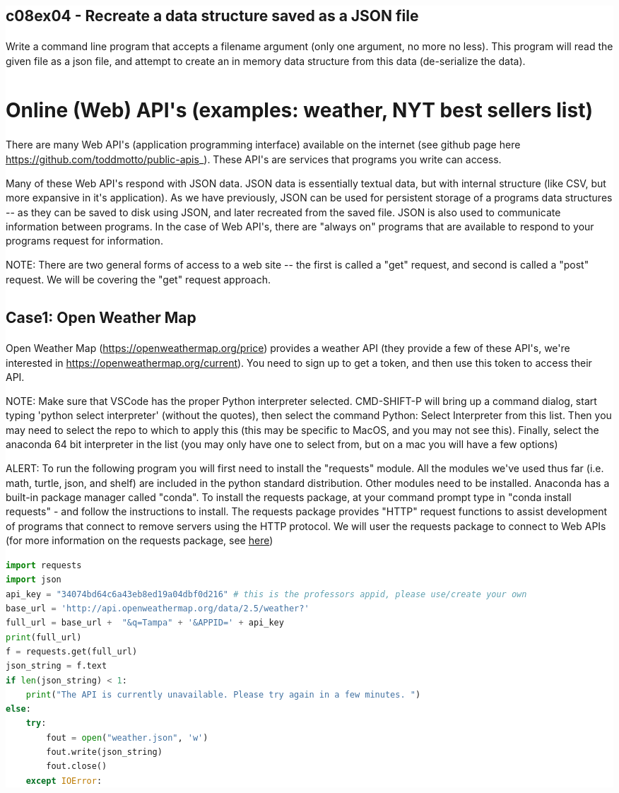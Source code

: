 ## c08ex04 - Recreate a data structure saved as a JSON file

Write a command line program that accepts a filename argument (only one argument, no more no less). This program will read the given file as a json file, and attempt to create an in memory data structure from this data (de-serialize the data).


# Online (Web) API's (examples: weather, NYT best sellers list)

There are many Web API's (application programming interface) available on the internet (see github page here https://github.com/toddmotto/public-apis_). These API's are services that programs you write can access. 

Many of these Web API's respond with JSON data. JSON data is essentially textual data, but with internal structure (like CSV, but more expansive in it's application). As we have previously, JSON can be used for persistent storage of a programs data structures -- as they can be saved to disk using JSON, and later recreated from the saved file. JSON is also used to communicate information between programs. In the case of Web API's, there are "always on" programs that are available to respond to your programs request for information.

NOTE: There are two general forms of access to a web site -- the first is called a "get" request, and second is called a "post" request. We will be covering the "get" request approach.

## Case1: Open Weather Map
Open Weather Map (https://openweathermap.org/price) provides a weather API (they provide a few of these API's, we're interested in https://openweathermap.org/current). You need to sign up to get a token, and then use this token to access their API.

NOTE: Make sure that VSCode has the proper Python interpreter selected. CMD-SHIFT-P will bring up a command dialog, start typing 'python select interpreter' (without the quotes), then select the command Python: Select Interpreter from this list. Then you may need to select the repo to which to apply this (this may be specific to MacOS, and you may not see this). Finally, select the anaconda 64 bit interpreter in the list (you may only have one to select from, but on a mac you will have a few options)

ALERT: To run the following program you will first need to install the "requests" module. All the modules we've used thus far (i.e. math, turtle, json, and shelf) are included in the python standard distribution. Other modules need to be installed. Anaconda has a built-in package manager called "conda". To install the requests package, at your command prompt type in "conda install requests" - and follow the instructions to install.  The requests package provides "HTTP" request functions to assist development of programs that connect to remove servers using the HTTP protocol. We will user the requests package to connect to Web APIs (for more information on the requests package, see [here](https://realpython.com/python-requests/))



```python
import requests
import json
api_key = "34074bd64c6a43eb8ed19a04dbf0d216" # this is the professors appid, please use/create your own
base_url = 'http://api.openweathermap.org/data/2.5/weather?'
full_url = base_url +  "&q=Tampa" + '&APPID=' + api_key 
print(full_url)
f = requests.get(full_url)
json_string = f.text
if len(json_string) < 1:
    print("The API is currently unavailable. Please try again in a few minutes. ")
else: 
    try:
        fout = open("weather.json", 'w')
        fout.write(json_string)
        fout.close()
    except IOError:
```